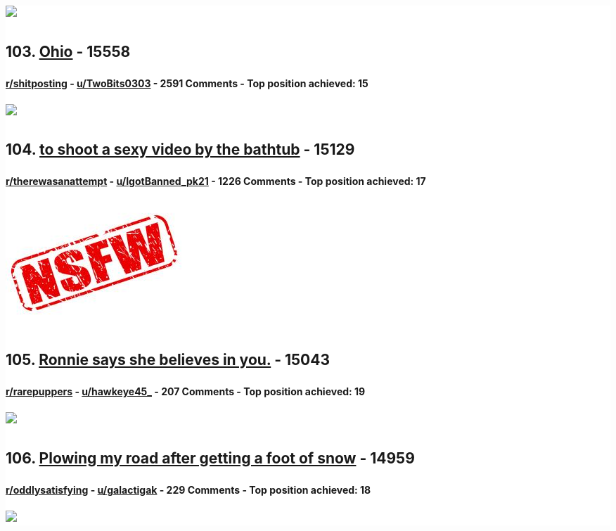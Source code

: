 <a href="https://i.redd.it/z54ouf3dd09a1.jpg"><img src="https://b.thumbs.redditmedia.com/C_ijSf6Sf546ra2QPM6OySnIwcSFqdb3bYrioP41sMI.jpg"></img></a>

## 103. [Ohio](http://reddit.com/r/shitposting/comments/zz5x7o/ohio/) - 15558
#### [r/shitposting](http://reddit.com/r/shitposting) - [u/TwoBits0303](http://reddit.com/u/TwoBits0303) - 2591 Comments - Top position achieved: 15

<a href="https://i.redd.it/iy5hdtjtj29a1.jpg"><img src="https://b.thumbs.redditmedia.com/viXSGCtKdLk8bLRjQ9DMHK8LWOyi-b5hLpoIyWHPTGI.jpg"></img></a>

## 104. [to shoot a sexy video by the bathtub](http://reddit.com/r/therewasanattempt/comments/zz0hux/to_shoot_a_sexy_video_by_the_bathtub/) - 15129
#### [r/therewasanattempt](http://reddit.com/r/therewasanattempt) - [u/IgotBanned_pk21](http://reddit.com/u/IgotBanned_pk21) - 1226 Comments - Top position achieved: 17

<a href="https://v.redd.it/k9n95hdae19a1"><img src="https://github.com/mgerb/top-of-reddit/raw/master/nsfw.jpg"></img></a>

## 105. [Ronnie says she believes in you.](http://reddit.com/r/rarepuppers/comments/zz1a37/ronnie_says_she_believes_in_you/) - 15043
#### [r/rarepuppers](http://reddit.com/r/rarepuppers) - [u/hawkeye45_](http://reddit.com/u/hawkeye45_) - 207 Comments - Top position achieved: 19

<a href="https://i.redd.it/n9rp8nsf239a1.png"><img src="https://b.thumbs.redditmedia.com/VHEXGP6QwI0oOWHoADugWrPT2ZysK5PaxEPLuS5k3lI.jpg"></img></a>

## 106. [Plowing my road after getting a foot of snow](http://reddit.com/r/oddlysatisfying/comments/zylpxm/plowing_my_road_after_getting_a_foot_of_snow/) - 14959
#### [r/oddlysatisfying](http://reddit.com/r/oddlysatisfying) - [u/galactigak](http://reddit.com/u/galactigak) - 229 Comments - Top position achieved: 18

<a href="https://v.redd.it/fjxhgt0rix8a1"><img src="https://b.thumbs.redditmedia.com/KGxY7evJR7QEJB7Eo-FbMgzIHsRlRcFZY_Uoj-vg8No.jpg"></img></a>
